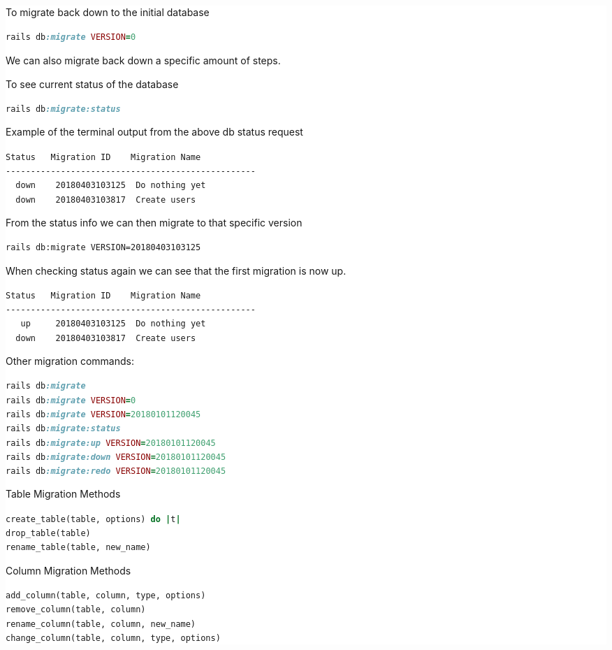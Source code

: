 To migrate back down to the initial database
```ruby
rails db:migrate VERSION=0
```

We can also migrate back down a specific amount of steps.

To see current status of the database
```ruby
rails db:migrate:status
```
Example of the terminal output from the above db status request
```
Status   Migration ID    Migration Name
--------------------------------------------------
  down    20180403103125  Do nothing yet
  down    20180403103817  Create users
```

From the status info we can then migrate to that specific version
```
rails db:migrate VERSION=20180403103125
```

When checking status again we can see that the first migration is now up.
```
Status   Migration ID    Migration Name
--------------------------------------------------
   up     20180403103125  Do nothing yet
  down    20180403103817  Create users
```

Other migration commands:
```ruby
rails db:migrate
rails db:migrate VERSION=0
rails db:migrate VERSION=20180101120045
rails db:migrate:status
rails db:migrate:up VERSION=20180101120045
rails db:migrate:down VERSION=20180101120045
rails db:migrate:redo VERSION=20180101120045
```

Table Migration Methods
```ruby
create_table(table, options) do |t|
drop_table(table)
rename_table(table, new_name)
```

Column Migration Methods
```ruby
add_column(table, column, type, options)
remove_column(table, column)
rename_column(table, column, new_name)
change_column(table, column, type, options)
```

